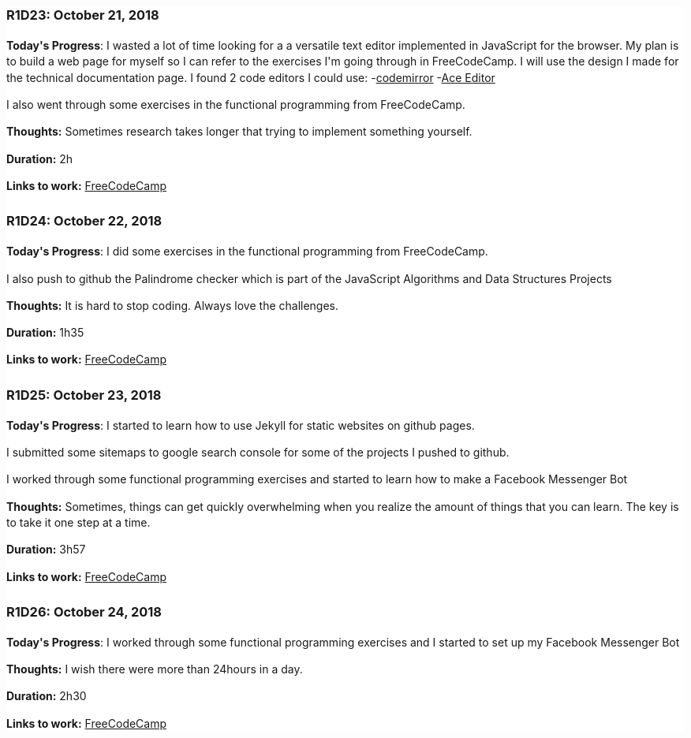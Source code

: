 ### R1D23: October 21, 2018 

**Today's Progress**: I wasted a lot of time looking for a a versatile text editor implemented in JavaScript for the browser. My plan is to build a web page for myself so I can refer to the exercises I'm going through in FreeCodeCamp. I will use the design I made for the technical documentation page. I found 2 code editors I could use:
-[codemirror](https://codemirror.net/)
-[Ace Editor](https://ace.c9.io/#nav=howto)

I also went through some exercises in the functional programming from FreeCodeCamp. 

**Thoughts:** Sometimes research takes longer that trying to implement something yourself. 

**Duration:** 2h

**Links to work:** 
[FreeCodeCamp](https://www.freecodecamp.org/alexdisdier)

### R1D24: October 22, 2018 

**Today's Progress**: I did some exercises in the functional programming from FreeCodeCamp. 

I also push to github the Palindrome checker which is part of the JavaScript Algorithms and Data Structures Projects

**Thoughts:** It is hard to stop coding. Always love the challenges. 

**Duration:** 1h35

**Links to work:** 
[FreeCodeCamp](https://www.freecodecamp.org/alexdisdier)

### R1D25: October 23, 2018 

**Today's Progress**: I started to learn how to use Jekyll for static websites on github pages. 

I submitted some sitemaps to google search console for some of the projects I pushed to github. 

I worked through some functional programming exercises and started to learn how to make a Facebook Messenger Bot

**Thoughts:** Sometimes, things can get quickly overwhelming when you realize the amount of things that you can learn. The key is to take it one step at a time. 

**Duration:** 3h57

**Links to work:** 
[FreeCodeCamp](https://www.freecodecamp.org/alexdisdier)

### R1D26: October 24, 2018 

**Today's Progress**: I worked through some functional programming exercises and I started to set up my Facebook Messenger Bot

**Thoughts:** I wish there were more than 24hours in a day. 

**Duration:** 2h30

**Links to work:** 
[FreeCodeCamp](https://www.freecodecamp.org/alexdisdier)
